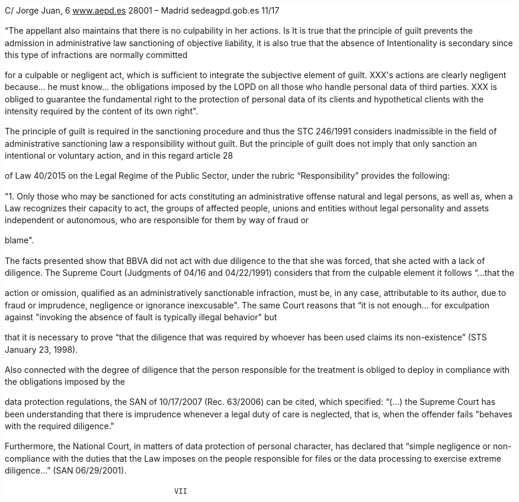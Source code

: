 C/ Jorge Juan, 6 www.aepd.es
28001 – Madrid sedeagpd.gob.es 11/17

“The appellant also maintains that there is no culpability in her actions. Is
It is true that the principle of guilt prevents the admission in administrative law
sanctioning of objective liability, it is also true that the absence of
Intentionality is secondary since this type of infractions are normally committed

for a culpable or negligent act, which is sufficient to integrate the subjective element
of guilt. XXX's actions are clearly negligent because... he must know... the
obligations imposed by the LOPD on all those who handle personal data of third parties.
XXX is obliged to guarantee the fundamental right to the protection of personal data
of its clients and hypothetical clients with the intensity required by the content of its own
right".

The principle of guilt is required in the sanctioning procedure and thus the STC
246/1991 considers inadmissible in the field of administrative sanctioning law
a responsibility without guilt. But the principle of guilt does not imply that only
sanction an intentional or voluntary action, and in this regard article 28

of Law 40/2015 on the Legal Regime of the Public Sector, under the rubric
“Responsibility” provides the following:

"1. Only those who may be sanctioned for acts constituting an administrative offense
natural and legal persons, as well as, when a Law recognizes their capacity to act, the
groups of affected people, unions and entities without legal personality and assets
independent or autonomous, who are responsible for them by way of fraud or

blame".

The facts presented show that BBVA did not act with due diligence to the
that she was forced, that she acted with a lack of diligence. The Supreme Court (Judgments
of 04/16 and 04/22/1991) considers that from the culpable element it follows “...that the

action or omission, qualified as an administratively sanctionable infraction, must be,
in any case, attributable to its author, due to fraud or imprudence, negligence or ignorance
inexcusable". The same Court reasons that “it is not enough... for exculpation against
"invoking the absence of fault is typically illegal behavior" but

that it is necessary to prove “that the diligence that was required by whoever has been used
claims its non-existence” (STS January 23, 1998).

Also connected with the degree of diligence that the person responsible for the treatment is
obliged to deploy in compliance with the obligations imposed by the

data protection regulations, the SAN of 10/17/2007 (Rec. 63/2006) can be cited,
which specified: “(...) the Supreme Court has been understanding that there is imprudence
whenever a legal duty of care is neglected, that is, when the offender fails
"behaves with the required diligence."

Furthermore, the National Court, in matters of data protection of
personal character, has declared that “simple negligence or non-compliance with
the duties that the Law imposes on the people responsible for files or the
data processing to exercise extreme diligence…” (SAN 06/29/2001).

                                            VII
